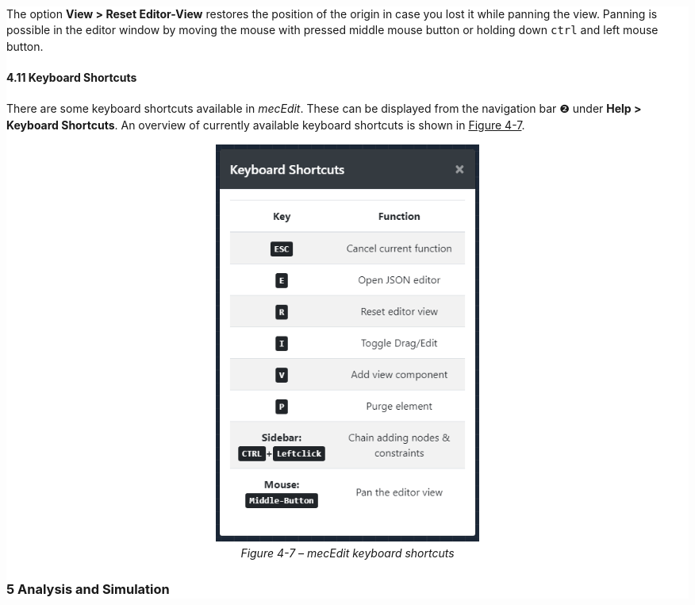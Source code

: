 The option **View > Reset Editor-View** restores the position of the origin in case you lost it while panning the view. Panning is possible in the editor window by moving the mouse with pressed middle mouse button or holding down <kbd>ctrl</kbd> and left mouse button.


#### 4.11 Keyboard Shortcuts

There are some keyboard shortcuts available in _mecEdit_. These can be displayed from the navigation bar ❷ under **Help > Keyboard Shortcuts**. An overview of currently available keyboard shortcuts is shown in [Figure 4-7](#img4-7).

<p style="text-align:center">
    <a name="img4-7"></a>
    <img alt="" style="max-height:500px" src="../img/userguide/4-7.png"/>
    <br>
    <i>Figure 4-7 – mecEdit keyboard shortcuts</i>
</p>



### 5 Analysis and Simulation
